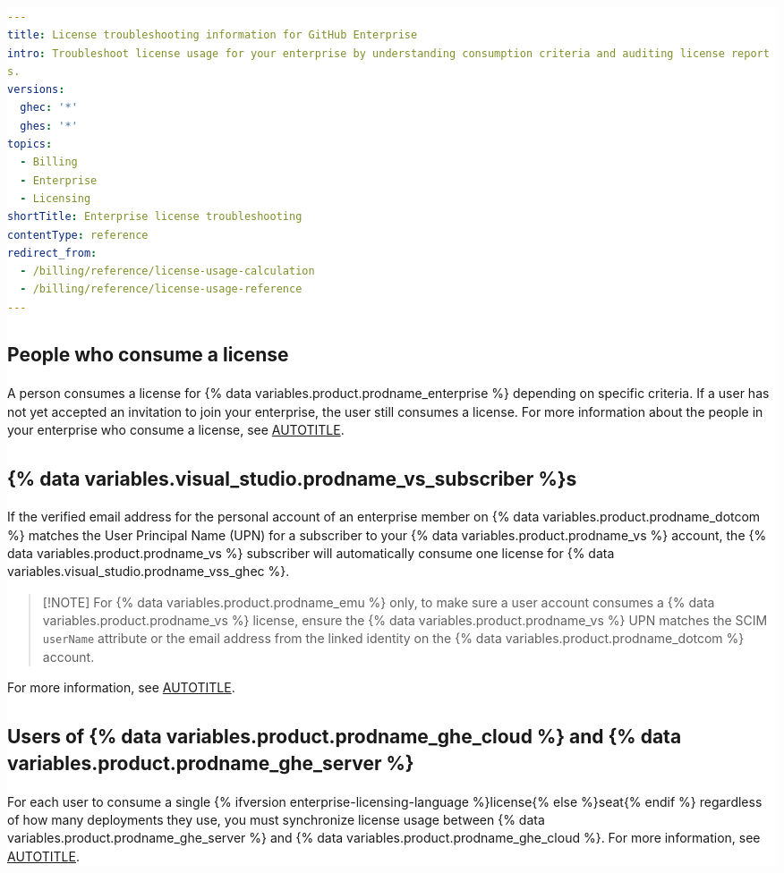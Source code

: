 ```yaml
---
title: License troubleshooting information for GitHub Enterprise
intro: Troubleshoot license usage for your enterprise by understanding consumption criteria and auditing license reports.
versions:
  ghec: '*'
  ghes: '*'
topics:
  - Billing
  - Enterprise
  - Licensing
shortTitle: Enterprise license troubleshooting
contentType: reference
redirect_from:
  - /billing/reference/license-usage-calculation
  - /billing/reference/license-usage-reference
---
```


## People who consume a license

A person consumes a license for {% data variables.product.prodname_enterprise %} depending on specific criteria. If a user has not yet accepted an invitation to join your enterprise, the user still consumes a license. For more information about the people in your enterprise who consume a license, see [AUTOTITLE](/billing/managing-the-plan-for-your-github-account/about-per-user-pricing).

## {% data variables.visual_studio.prodname_vs_subscriber %}s

If the verified email address for the personal account of an enterprise member on {% data variables.product.prodname_dotcom %} matches the User Principal Name (UPN) for a subscriber to your {% data variables.product.prodname_vs %} account, the {% data variables.product.prodname_vs %} subscriber will automatically consume one license for {% data variables.visual_studio.prodname_vss_ghec %}.

> [!NOTE] For {% data variables.product.prodname_emu %} only, to make sure a user account consumes a {% data variables.product.prodname_vs %} license, ensure the {% data variables.product.prodname_vs %} UPN matches the SCIM `userName` attribute or the email address from the linked identity on the {% data variables.product.prodname_dotcom %} account.

For more information, see [AUTOTITLE](/enterprise-cloud@latest/billing/managing-billing-for-your-products/managing-licenses-for-visual-studio-subscriptions-with-github-enterprise/about-visual-studio-subscriptions-with-github-enterprise).

## Users of {% data variables.product.prodname_ghe_cloud %} and {% data variables.product.prodname_ghe_server %}

For each user to consume a single {% ifversion enterprise-licensing-language %}license{% else %}seat{% endif %} regardless of how many deployments they use, you must synchronize license usage between {% data variables.product.prodname_ghe_server %} and {% data variables.product.prodname_ghe_cloud %}. For more information, see [AUTOTITLE](/billing/managing-your-license-for-github-enterprise/syncing-license-usage-between-github-enterprise-server-and-github-enterprise-cloud).
